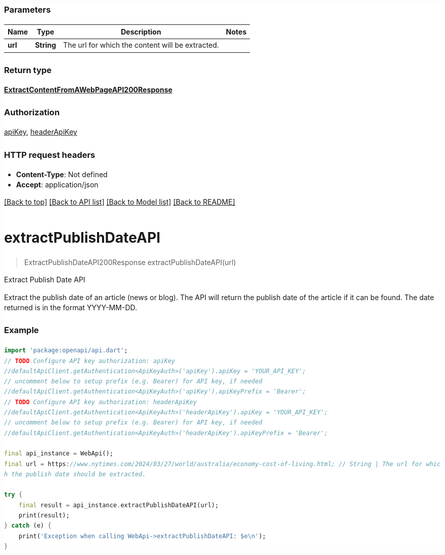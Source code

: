 ### Parameters

Name | Type | Description  | Notes
------------- | ------------- | ------------- | -------------
 **url** | **String**| The url for which the content will be extracted. | 

### Return type

[**ExtractContentFromAWebPageAPI200Response**](ExtractContentFromAWebPageAPI200Response.md)

### Authorization

[apiKey](../README.md#apiKey), [headerApiKey](../README.md#headerApiKey)

### HTTP request headers

 - **Content-Type**: Not defined
 - **Accept**: application/json

[[Back to top]](#) [[Back to API list]](../README.md#documentation-for-api-endpoints) [[Back to Model list]](../README.md#documentation-for-models) [[Back to README]](../README.md)

# **extractPublishDateAPI**
> ExtractPublishDateAPI200Response extractPublishDateAPI(url)

Extract Publish Date API

Extract the publish date of an article (news or blog). The API will return the publish date of the article if it can be found. The date returned is in the format YYYY-MM-DD.

### Example
```dart
import 'package:openapi/api.dart';
// TODO Configure API key authorization: apiKey
//defaultApiClient.getAuthentication<ApiKeyAuth>('apiKey').apiKey = 'YOUR_API_KEY';
// uncomment below to setup prefix (e.g. Bearer) for API key, if needed
//defaultApiClient.getAuthentication<ApiKeyAuth>('apiKey').apiKeyPrefix = 'Bearer';
// TODO Configure API key authorization: headerApiKey
//defaultApiClient.getAuthentication<ApiKeyAuth>('headerApiKey').apiKey = 'YOUR_API_KEY';
// uncomment below to setup prefix (e.g. Bearer) for API key, if needed
//defaultApiClient.getAuthentication<ApiKeyAuth>('headerApiKey').apiKeyPrefix = 'Bearer';

final api_instance = WebApi();
final url = https://www.nytimes.com/2024/03/27/world/australia/economy-cost-of-living.html; // String | The url for which the publish date should be extracted.

try {
    final result = api_instance.extractPublishDateAPI(url);
    print(result);
} catch (e) {
    print('Exception when calling WebApi->extractPublishDateAPI: $e\n');
}
```
